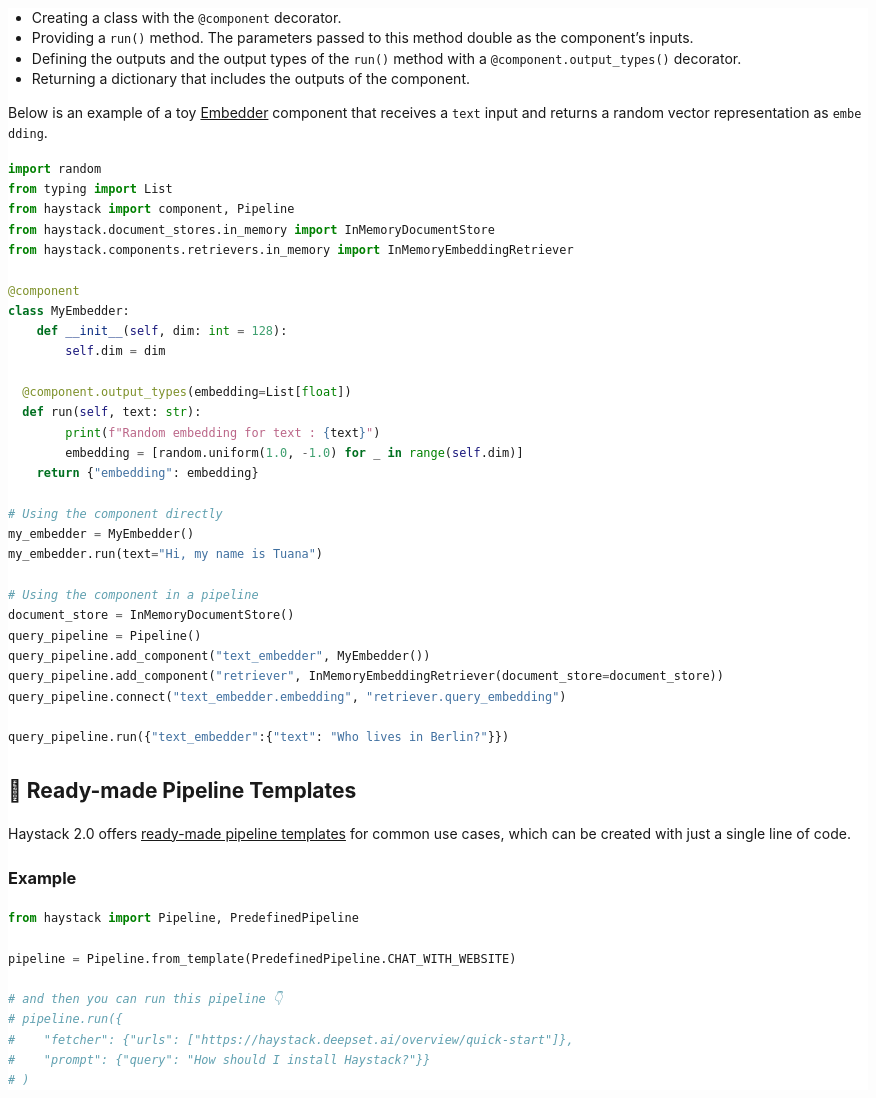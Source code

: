 - Creating a class with the `@component` decorator.
- Providing a `run()` method. The parameters passed to this method double as the component’s inputs.
- Defining the outputs and the output types of the `run()` method with a `@component.output_types()` decorator.
- Returning a dictionary that includes the outputs of the component.

Below is an example of a toy [Embedder](https://docs.haystack.deepset.ai/v2.0/docs/embedders) component that receives a `text` input and returns a random vector representation as `embedding`.

```python
import random
from typing import List  
from haystack import component, Pipeline
from haystack.document_stores.in_memory import InMemoryDocumentStore
from haystack.components.retrievers.in_memory import InMemoryEmbeddingRetriever

@component
class MyEmbedder:
	def __init__(self, dim: int = 128):
		self.dim = dim

  @component.output_types(embedding=List[float])
  def run(self, text: str):
		print(f"Random embedding for text : {text}")
		embedding = [random.uniform(1.0, -1.0) for _ in range(self.dim)]
    return {"embedding": embedding}

# Using the component directly
my_embedder = MyEmbedder()
my_embedder.run(text="Hi, my name is Tuana") 

# Using the component in a pipeline
document_store = InMemoryDocumentStore()
query_pipeline = Pipeline()
query_pipeline.add_component("text_embedder", MyEmbedder())
query_pipeline.add_component("retriever", InMemoryEmbeddingRetriever(document_store=document_store))
query_pipeline.connect("text_embedder.embedding", "retriever.query_embedding")

query_pipeline.run({"text_embedder":{"text": "Who lives in Berlin?"}})
```

## 🍱 Ready-made Pipeline Templates

Haystack 2.0 offers [ready-made pipeline templates](https://docs.haystack.deepset.ai/v2.0/docs/pipeline-templates) for common use cases, which can be created with just a single line of code.

### Example

```python
from haystack import Pipeline, PredefinedPipeline

pipeline = Pipeline.from_template(PredefinedPipeline.CHAT_WITH_WEBSITE)

# and then you can run this pipeline 👇
# pipeline.run({
#    "fetcher": {"urls": ["https://haystack.deepset.ai/overview/quick-start"]},
#    "prompt": {"query": "How should I install Haystack?"}}
# )
```

